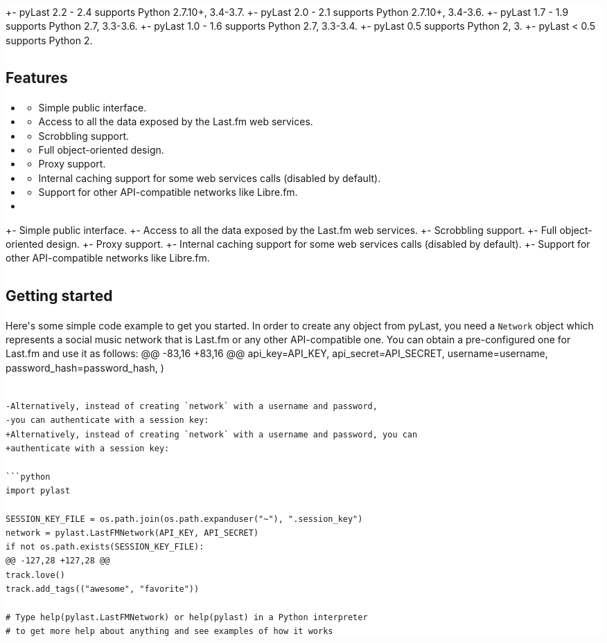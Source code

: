 +- pyLast 2.2 - 2.4 supports Python 2.7.10+, 3.4-3.7.
+- pyLast 2.0 - 2.1 supports Python 2.7.10+, 3.4-3.6.
+- pyLast 1.7 - 1.9 supports Python 2.7, 3.3-3.6.
+- pyLast 1.0 - 1.6 supports Python 2.7, 3.3-3.4.
+- pyLast 0.5 supports Python 2, 3.
+- pyLast < 0.5 supports Python 2.
 
 ## Features
 
- * Simple public interface.
- * Access to all the data exposed by the Last.fm web services.
- * Scrobbling support.
- * Full object-oriented design.
- * Proxy support.
- * Internal caching support for some web services calls (disabled by default).
- * Support for other API-compatible networks like Libre.fm.
-
+- Simple public interface.
+- Access to all the data exposed by the Last.fm web services.
+- Scrobbling support.
+- Full object-oriented design.
+- Proxy support.
+- Internal caching support for some web services calls (disabled by default).
+- Support for other API-compatible networks like Libre.fm.
 
 ## Getting started
 
 Here's some simple code example to get you started. In order to create any object from
 pyLast, you need a `Network` object which represents a social music network that is
 Last.fm or any other API-compatible one. You can obtain a pre-configured one for Last.fm
 and use it as follows:
@@ -83,16 +83,16 @@
     api_key=API_KEY,
     api_secret=API_SECRET,
     username=username,
     password_hash=password_hash,
 )
 ```
 
-Alternatively, instead of creating `network` with a username and password,
-you can authenticate with a session key:
+Alternatively, instead of creating `network` with a username and password, you can
+authenticate with a session key:
 
 ```python
 import pylast
 
 SESSION_KEY_FILE = os.path.join(os.path.expanduser("~"), ".session_key")
 network = pylast.LastFMNetwork(API_KEY, API_SECRET)
 if not os.path.exists(SESSION_KEY_FILE):
@@ -127,28 +127,28 @@
 track.love()
 track.add_tags(("awesome", "favorite"))
 
 # Type help(pylast.LastFMNetwork) or help(pylast) in a Python interpreter
 # to get more help about anything and see examples of how it works
 ```
 